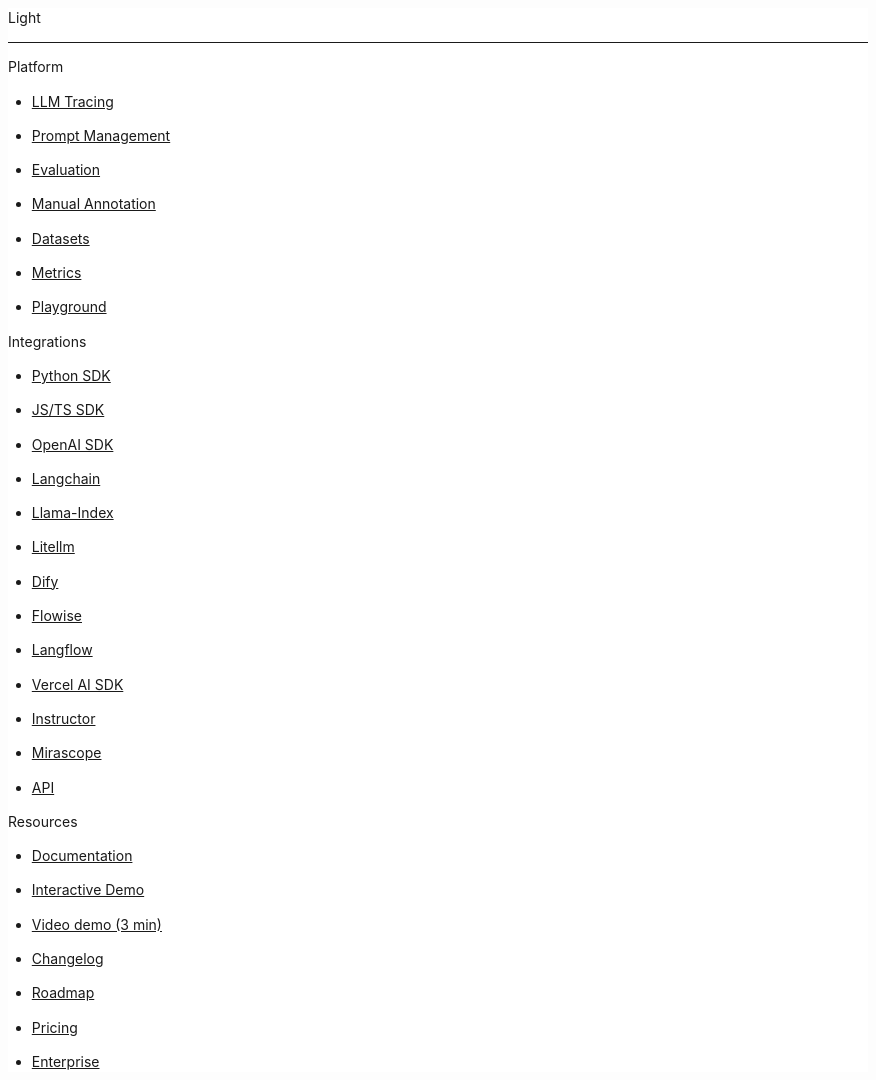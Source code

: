 Light

* * *

Platform

*   [LLM Tracing](/docs/tracing)
    
*   [Prompt Management](/docs/prompts/get-started)
    
*   [Evaluation](/docs/scores/overview)
    
*   [Manual Annotation](/docs/scores/annotation)
    
*   [Datasets](/docs/datasets/overview)
    
*   [Metrics](/docs/analytics)
    
*   [Playground](/docs/playground)
    

Integrations

*   [Python SDK](/docs/sdk/python)
    
*   [JS/TS SDK](/docs/sdk/typescript/guide)
    
*   [OpenAI SDK](/docs/integrations/openai/get-started)
    
*   [Langchain](/docs/integrations/langchain/tracing)
    
*   [Llama-Index](/docs/integrations/llama-index/get-started)
    
*   [Litellm](/docs/integrations/litellm)
    
*   [Dify](/docs/integrations/dify)
    
*   [Flowise](/docs/integrations/flowise)
    
*   [Langflow](/docs/integrations/langflow)
    
*   [Vercel AI SDK](/docs/sdk/typescript/example-vercel-ai)
    
*   [Instructor](/docs/integrations/instructor)
    
*   [Mirascope](/docs/integrations/mirascope)
    
*   [API](https://api.reference.langfuse.com/)
    

Resources

*   [Documentation](/docs)
    
*   [Interactive Demo](/demo)
    
*   [Video demo (3 min)](/video)
    
*   [Changelog](/changelog)
    
*   [Roadmap](/docs/roadmap)
    
*   [Pricing](/pricing)
    
*   [Enterprise](/enterprise)
    